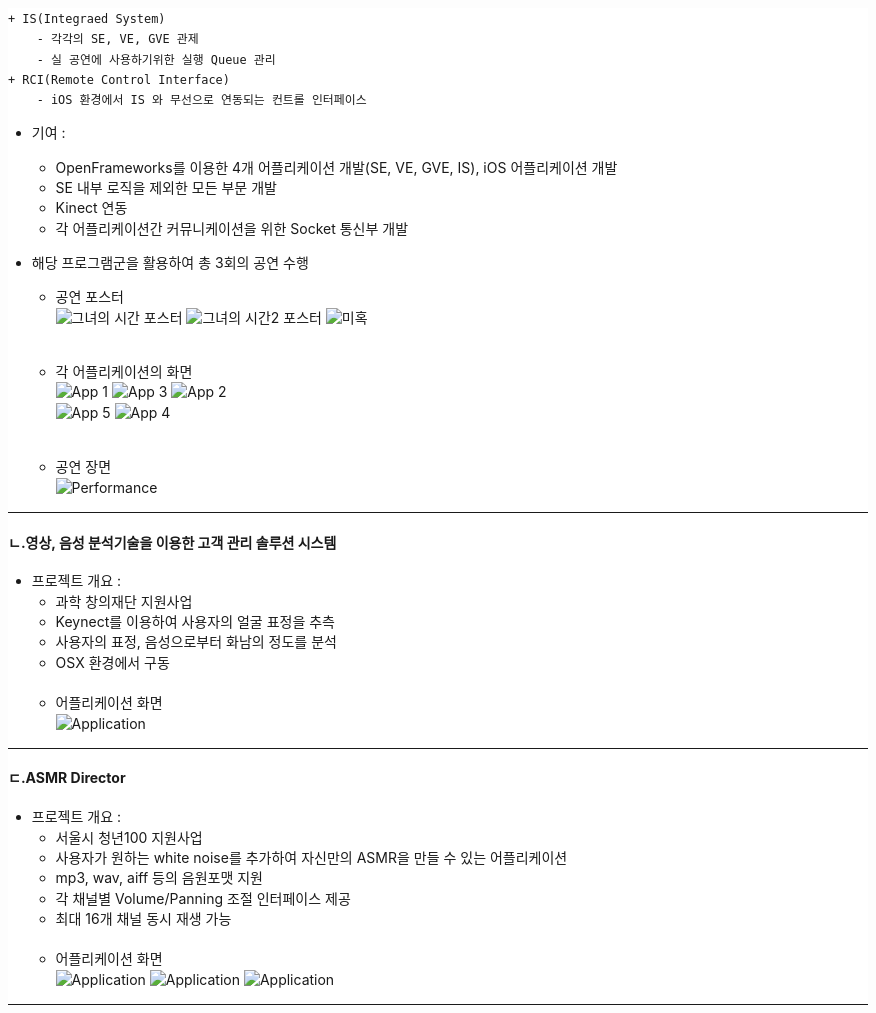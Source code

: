     + IS(Integraed System)
        - 각각의 SE, VE, GVE 관제
        - 실 공연에 사용하기위한 실행 Queue 관리
    + RCI(Remote Control Interface)
        - iOS 환경에서 IS 와 무선으로 연동되는 컨트롤 인터페이스
    
* 기여 :
    + OpenFrameworks를 이용한 4개 어플리케이션 개발(SE, VE, GVE, IS), iOS 어플리케이션 개발
    + SE 내부 로직을 제외한 모든 부문 개발
    + Kinect 연동
    + 각 어플리케이션간 커뮤니케이션을 위한 Socket 통신부 개발

* 해당 프로그램군을 활용하여 총 3회의 공연 수행
    - 공연 포스터</br>
    <img src="./old/ewat/p1.jpg" width="130px" height="130px" title="공연1 : 그녀의 시간 포스터" alt="그녀의 시간 포스터"></img>
    <img src="./old/ewat/p2.jpg" width="184px" height="130px" title="공연2 : 그녀의 시간2 포스터" alt="그녀의 시간2 포스터"></img>
    <img src="./old/ewat/p3.jpg" width="104px" height="147px" title="공연3 : 미혹" alt="미혹"></img><br/><br/>
    - 각 어플리케이션의 화면</br>
    <img src="./old/ewat/a1.png" width="150px" height="100px" title="Application : VE" alt="App 1"></img>
    <img src="./old/ewat/a3.png" width="150px" height="100px" title="Application : VE" alt="App 3"></img>
    <img src="./old/ewat/a2.png" width="150px" height="100px" title="Application : IS" alt="App 2"></img><br/>
    <img src="./old/ewat/a5.jpg" width="150px" height="100px" title="Application : IS" alt="App 5"></img>
    <img src="./old/ewat/a4.jpg" width="150px" height="100px" title="Application : GVE" alt="App 4"></img><br/><br/>

    - 공연 장면</br>
    <img src="./old/ewat/r1.jpg" width="150px" height="100px" title="in performance" alt="Performance"></img>
***

#### ㄴ.영상, 음성 분석기술을 이용한 고객 관리 솔루션 시스템

* 프로젝트 개요 : 
    + 과학 창의재단 지원사업
    + Keynect를 이용하여 사용자의 얼굴 표정을 추측
    + 사용자의 표정, 음성으로부터 화남의 정도를 분석
    + OSX 환경에서 구동
    </br></br>
    - 어플리케이션 화면 </br>
    <img src="./old/self/a1.jpg" width="433px" height="327px" title="Application Screen" alt="Application"></img><br/>
***

#### ㄷ.ASMR Director

* 프로젝트 개요 : 
    + 서울시 청년100 지원사업
    + 사용자가 원하는 white noise를 추가하여 자신만의 ASMR을 만들 수 있는 어플리케이션
    + mp3, wav, aiff 등의 음원포맷 지원
    + 각 채널별 Volume/Panning 조절 인터페이스 제공
    + 최대 16개 채널 동시 재생 가능
    </br></br>
    - 어플리케이션 화면</br>
    <img src="./old/Kadncha_Fermata/a1.jpg" width="180px" height="320px" title="Application Screen" alt="Application"></img>
    <img src="./old/Kadncha_Fermata/a2.jpg" width="180px" height="320px" title="Application Screen" alt="Application"></img>
    <img src="./old/Kadncha_Fermata/a3.jpg" width="180px" height="320px" title="Application Screen" alt="Application"></img>
***
